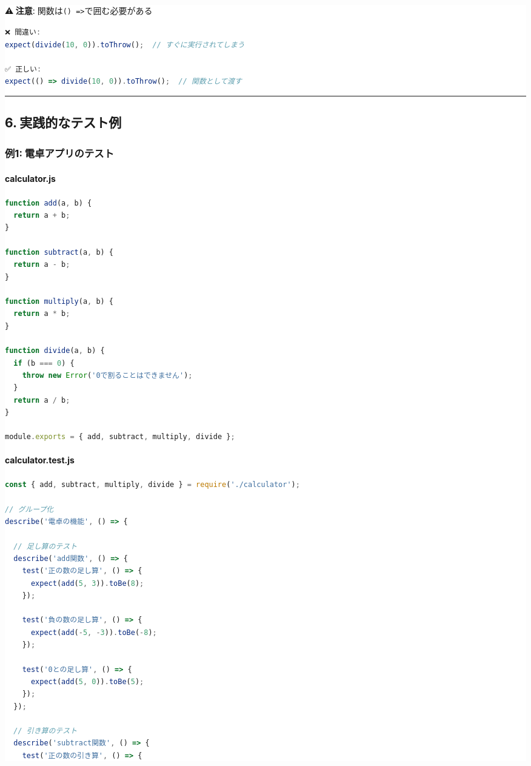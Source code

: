 **⚠️ 注意**: 関数は`() =>`で囲む必要がある
```javascript
❌ 間違い:
expect(divide(10, 0)).toThrow();  // すぐに実行されてしまう

✅ 正しい:
expect(() => divide(10, 0)).toThrow();  // 関数として渡す
```

---

## 6. 実践的なテスト例

### 例1: 電卓アプリのテスト

#### calculator.js
```javascript
function add(a, b) {
  return a + b;
}

function subtract(a, b) {
  return a - b;
}

function multiply(a, b) {
  return a * b;
}

function divide(a, b) {
  if (b === 0) {
    throw new Error('0で割ることはできません');
  }
  return a / b;
}

module.exports = { add, subtract, multiply, divide };
```

#### calculator.test.js
```javascript
const { add, subtract, multiply, divide } = require('./calculator');

// グループ化
describe('電卓の機能', () => {
  
  // 足し算のテスト
  describe('add関数', () => {
    test('正の数の足し算', () => {
      expect(add(5, 3)).toBe(8);
    });
    
    test('負の数の足し算', () => {
      expect(add(-5, -3)).toBe(-8);
    });
    
    test('0との足し算', () => {
      expect(add(5, 0)).toBe(5);
    });
  });
  
  // 引き算のテスト
  describe('subtract関数', () => {
    test('正の数の引き算', () => {
```